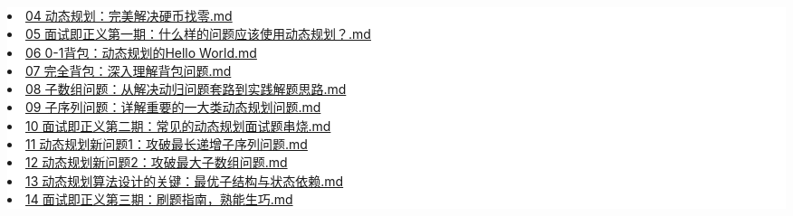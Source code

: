 <li>
<a class="menu-item" href="/%e4%b8%93%e6%a0%8f/%e5%8a%a8%e6%80%81%e8%a7%84%e5%88%92%e9%9d%a2%e8%af%95%e5%ae%9d%e5%85%b8/04%20%e5%8a%a8%e6%80%81%e8%a7%84%e5%88%92%ef%bc%9a%e5%ae%8c%e7%be%8e%e8%a7%a3%e5%86%b3%e7%a1%ac%e5%b8%81%e6%89%be%e9%9b%b6.md" id="04 动态规划：完美解决硬币找零.md">04 动态规划：完美解决硬币找零.md</a>
</li>
<li>
<a class="menu-item" href="/%e4%b8%93%e6%a0%8f/%e5%8a%a8%e6%80%81%e8%a7%84%e5%88%92%e9%9d%a2%e8%af%95%e5%ae%9d%e5%85%b8/05%20%e9%9d%a2%e8%af%95%e5%8d%b3%e6%ad%a3%e4%b9%89%e7%ac%ac%e4%b8%80%e6%9c%9f%ef%bc%9a%e4%bb%80%e4%b9%88%e6%a0%b7%e7%9a%84%e9%97%ae%e9%a2%98%e5%ba%94%e8%af%a5%e4%bd%bf%e7%94%a8%e5%8a%a8%e6%80%81%e8%a7%84%e5%88%92%ef%bc%9f.md" id="05 面试即正义第一期：什么样的问题应该使用动态规划？.md">05 面试即正义第一期：什么样的问题应该使用动态规划？.md</a>
</li>
<li>
<a class="menu-item" href="/%e4%b8%93%e6%a0%8f/%e5%8a%a8%e6%80%81%e8%a7%84%e5%88%92%e9%9d%a2%e8%af%95%e5%ae%9d%e5%85%b8/06%200-1%e8%83%8c%e5%8c%85%ef%bc%9a%e5%8a%a8%e6%80%81%e8%a7%84%e5%88%92%e7%9a%84Hello%20World.md" id="06 0-1背包：动态规划的Hello World.md">06 0-1背包：动态规划的Hello World.md</a>
</li>
<li>
<a class="menu-item" href="/%e4%b8%93%e6%a0%8f/%e5%8a%a8%e6%80%81%e8%a7%84%e5%88%92%e9%9d%a2%e8%af%95%e5%ae%9d%e5%85%b8/07%20%e5%ae%8c%e5%85%a8%e8%83%8c%e5%8c%85%ef%bc%9a%e6%b7%b1%e5%85%a5%e7%90%86%e8%a7%a3%e8%83%8c%e5%8c%85%e9%97%ae%e9%a2%98.md" id="07 完全背包：深入理解背包问题.md">07 完全背包：深入理解背包问题.md</a>
</li>
<li>
<a class="menu-item" href="/%e4%b8%93%e6%a0%8f/%e5%8a%a8%e6%80%81%e8%a7%84%e5%88%92%e9%9d%a2%e8%af%95%e5%ae%9d%e5%85%b8/08%20%e5%ad%90%e6%95%b0%e7%bb%84%e9%97%ae%e9%a2%98%ef%bc%9a%e4%bb%8e%e8%a7%a3%e5%86%b3%e5%8a%a8%e5%bd%92%e9%97%ae%e9%a2%98%e5%a5%97%e8%b7%af%e5%88%b0%e5%ae%9e%e8%b7%b5%e8%a7%a3%e9%a2%98%e6%80%9d%e8%b7%af.md" id="08 子数组问题：从解决动归问题套路到实践解题思路.md">08 子数组问题：从解决动归问题套路到实践解题思路.md</a>
</li>
<li>
<a class="menu-item" href="/%e4%b8%93%e6%a0%8f/%e5%8a%a8%e6%80%81%e8%a7%84%e5%88%92%e9%9d%a2%e8%af%95%e5%ae%9d%e5%85%b8/09%20%e5%ad%90%e5%ba%8f%e5%88%97%e9%97%ae%e9%a2%98%ef%bc%9a%e8%af%a6%e8%a7%a3%e9%87%8d%e8%a6%81%e7%9a%84%e4%b8%80%e5%a4%a7%e7%b1%bb%e5%8a%a8%e6%80%81%e8%a7%84%e5%88%92%e9%97%ae%e9%a2%98.md" id="09 子序列问题：详解重要的一大类动态规划问题.md">09 子序列问题：详解重要的一大类动态规划问题.md</a>
</li>
<li>
<a class="menu-item" href="/%e4%b8%93%e6%a0%8f/%e5%8a%a8%e6%80%81%e8%a7%84%e5%88%92%e9%9d%a2%e8%af%95%e5%ae%9d%e5%85%b8/10%20%e9%9d%a2%e8%af%95%e5%8d%b3%e6%ad%a3%e4%b9%89%e7%ac%ac%e4%ba%8c%e6%9c%9f%ef%bc%9a%e5%b8%b8%e8%a7%81%e7%9a%84%e5%8a%a8%e6%80%81%e8%a7%84%e5%88%92%e9%9d%a2%e8%af%95%e9%a2%98%e4%b8%b2%e7%83%a7.md" id="10 面试即正义第二期：常见的动态规划面试题串烧.md">10 面试即正义第二期：常见的动态规划面试题串烧.md</a>
</li>
<li>
<a class="menu-item" href="/%e4%b8%93%e6%a0%8f/%e5%8a%a8%e6%80%81%e8%a7%84%e5%88%92%e9%9d%a2%e8%af%95%e5%ae%9d%e5%85%b8/11%20%e5%8a%a8%e6%80%81%e8%a7%84%e5%88%92%e6%96%b0%e9%97%ae%e9%a2%981%ef%bc%9a%e6%94%bb%e7%a0%b4%e6%9c%80%e9%95%bf%e9%80%92%e5%a2%9e%e5%ad%90%e5%ba%8f%e5%88%97%e9%97%ae%e9%a2%98.md" id="11 动态规划新问题1：攻破最长递增子序列问题.md">11 动态规划新问题1：攻破最长递增子序列问题.md</a>
</li>
<li>
<a class="menu-item" href="/%e4%b8%93%e6%a0%8f/%e5%8a%a8%e6%80%81%e8%a7%84%e5%88%92%e9%9d%a2%e8%af%95%e5%ae%9d%e5%85%b8/12%20%e5%8a%a8%e6%80%81%e8%a7%84%e5%88%92%e6%96%b0%e9%97%ae%e9%a2%982%ef%bc%9a%e6%94%bb%e7%a0%b4%e6%9c%80%e5%a4%a7%e5%ad%90%e6%95%b0%e7%bb%84%e9%97%ae%e9%a2%98.md" id="12 动态规划新问题2：攻破最大子数组问题.md">12 动态规划新问题2：攻破最大子数组问题.md</a>
</li>
<li>
<a class="menu-item" href="/%e4%b8%93%e6%a0%8f/%e5%8a%a8%e6%80%81%e8%a7%84%e5%88%92%e9%9d%a2%e8%af%95%e5%ae%9d%e5%85%b8/13%20%e5%8a%a8%e6%80%81%e8%a7%84%e5%88%92%e7%ae%97%e6%b3%95%e8%ae%be%e8%ae%a1%e7%9a%84%e5%85%b3%e9%94%ae%ef%bc%9a%e6%9c%80%e4%bc%98%e5%ad%90%e7%bb%93%e6%9e%84%e4%b8%8e%e7%8a%b6%e6%80%81%e4%be%9d%e8%b5%96.md" id="13 动态规划算法设计的关键：最优子结构与状态依赖.md">13 动态规划算法设计的关键：最优子结构与状态依赖.md</a>
</li>
<li>
<a class="menu-item" href="/%e4%b8%93%e6%a0%8f/%e5%8a%a8%e6%80%81%e8%a7%84%e5%88%92%e9%9d%a2%e8%af%95%e5%ae%9d%e5%85%b8/14%20%e9%9d%a2%e8%af%95%e5%8d%b3%e6%ad%a3%e4%b9%89%e7%ac%ac%e4%b8%89%e6%9c%9f%ef%bc%9a%e5%88%b7%e9%a2%98%e6%8c%87%e5%8d%97%ef%bc%8c%e7%86%9f%e8%83%bd%e7%94%9f%e5%b7%a7.md" id="14 面试即正义第三期：刷题指南，熟能生巧.md">14 面试即正义第三期：刷题指南，熟能生巧.md</a>
</li>